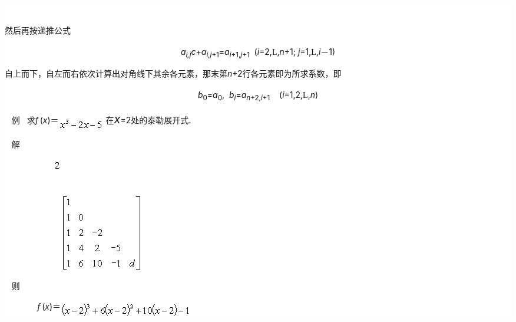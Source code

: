 </tr>
</table>
<p class=1><span lang=EN-US>&nbsp;</span></p>
<p class=1><span lang=ZH-CN style='font-family:宋体_GB2312'>然后再按递推公式</span></p>
<p class=1 align=center style='text-align:center'><i><span lang=EN-US>a<sub>i,j</sub>c</span></i><span
lang=EN-US>+<i>a<sub>i,j</sub></i><sub>+1</sub>=<i>a<sub>i</sub></i><sub>+1,<i>j</i>+1</sub>&nbsp;
(<i>i</i>=2,</span><span lang=EN-US style='font-family:"MT Extra"'>L</span><span
lang=EN-US>,<i>n</i>+1; <i>j</i>=1,</span><span lang=EN-US style='font-family:
"MT Extra"'>L</span><span lang=EN-US>,<i>i</i></span><span lang=ZH-CN
style='font-family:宋体_GB2312'>－</span><span lang=EN-US>1)</span></p>
<p class=1><span lang=ZH-CN style='font-family:宋体_GB2312'>自上而下，自左而右依次计算出对角线下其余各元素，那末第</span><i><span
lang=EN-US>n</span></i><span lang=EN-US>+2</span><span lang=ZH-CN
style='font-family:宋体_GB2312'>行各元素即为所求系数，即</span></p>
<p class=1 align=center style='text-align:center'><i><span lang=EN-US>b</span></i><sub><span
lang=EN-US>0</span></sub><span lang=EN-US>=<i>a</i><sub>0</sub>,&nbsp; <i>b<sub>i</sub></i>=<i>a<sub>n</sub></i><sub>+2,<i>i</i>+1</sub>&nbsp;&nbsp;&nbsp;
(<i>i</i>=1,2,</span><span lang=EN-US style='font-family:"MT Extra"'>L</span><span
lang=EN-US>,<i>n</i>)</span></p>
<p class=1><span lang=EN-US>&nbsp;&nbsp; </span><span lang=ZH-CN
style='font-family:宋体_GB2312'>例</span><span lang=EN-US>&nbsp;&nbsp; </span><span
lang=ZH-CN style='font-family:宋体_GB2312'>求</span><i><span lang=EN-US>f</span></i><i><span
lang=EN-US style='font-size:7.5pt'> </span></i><span lang=EN-US>(<i>x</i>)</span><span
lang=ZH-CN style='font-family:宋体_GB2312'>＝</span><sub><span lang=EN-US><img
width=76 height=22 src="res/17e9d95da129bdd93c34fb6cc6aaaa52_5392_files/image139.gif"
u1:shapes="_x0000_i1101" align=absmiddle></span></sub><span lang=EN-US> </span><span
lang=ZH-CN style='font-family:宋体_GB2312'>在</span><i><span lang=EN-US
style='font-size:15.0pt'>x</span></i><span lang=EN-US>=2</span><span
lang=ZH-CN style='font-family:宋体_GB2312'>处的泰勒展开式</span><span lang=EN-US>.</span></p>
<p class=1><span lang=EN-US>&nbsp;&nbsp; </span><span lang=ZH-CN
style='font-family:宋体_GB2312'>解</span></p>
<p class=1><span lang=EN-US>&nbsp;&nbsp;&nbsp;&nbsp;&nbsp;&nbsp;&nbsp;&nbsp;&nbsp;&nbsp;&nbsp;&nbsp;&nbsp;&nbsp;&nbsp;&nbsp;&nbsp;&nbsp;&nbsp;&nbsp;
<sub><img width=13 height=128 src="res/17e9d95da129bdd93c34fb6cc6aaaa52_5392_files/image141.gif"
u1:shapes="_x0000_i1102"><img width=137 height=131
src="res/17e9d95da129bdd93c34fb6cc6aaaa52_5392_files/image143.gif" u1:shapes="_x0000_i1103"
align=absmiddle></sub></span></p>
<p class=1><span lang=EN-US>&nbsp;&nbsp; </span><span lang=ZH-CN
style='font-family:宋体_GB2312'>则</span><span lang=EN-US>&nbsp;&nbsp;&nbsp;&nbsp;&nbsp;&nbsp;&nbsp;&nbsp;&nbsp;&nbsp;
</span></p>
<p class=1><span lang=EN-US>&nbsp;&nbsp;&nbsp;&nbsp;&nbsp;&nbsp;&nbsp;&nbsp;&nbsp;&nbsp;
&nbsp;&nbsp;&nbsp;<i>f</i></span><i><span lang=EN-US style='font-size:7.5pt'> </span></i><span
lang=EN-US>(<i>x</i>)</span><span lang=ZH-CN style='font-family:宋体_GB2312'>＝</span><sub><span
lang=EN-US><img width=220 height=26
src="res/17e9d95da129bdd93c34fb6cc6aaaa52_5392_files/image145.gif" u1:shapes="_x0000_i1104"
align=absmiddle></span></sub></p>
</div>